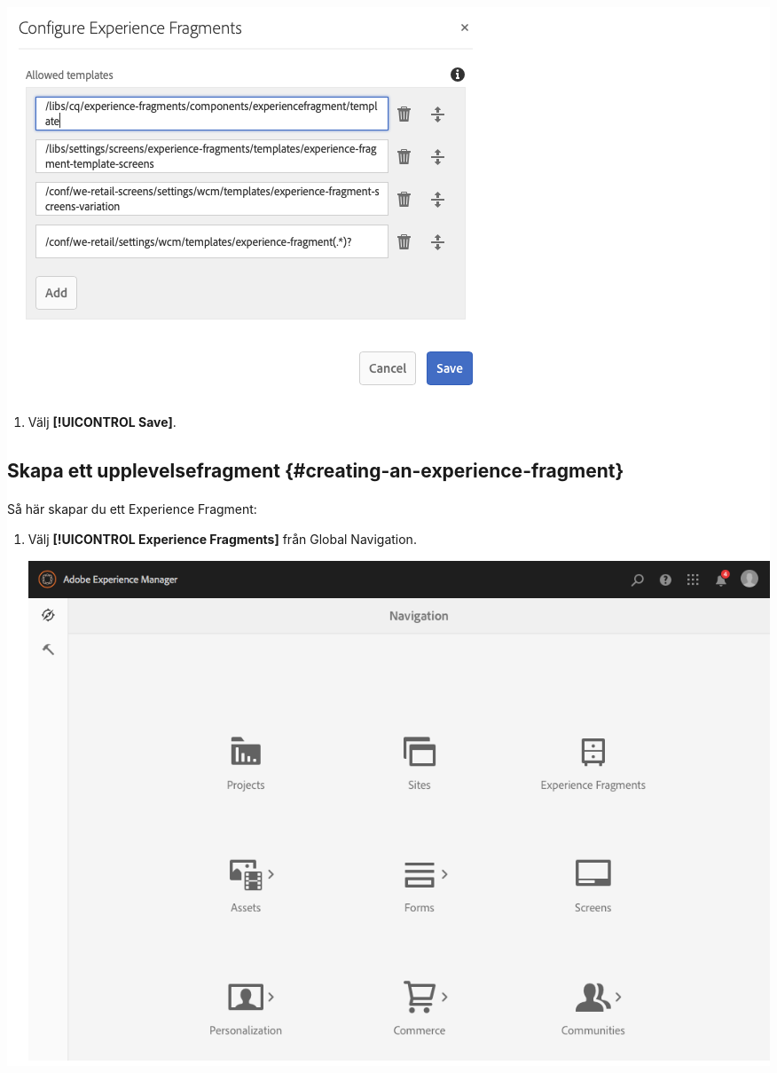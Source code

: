    ![Konfigurera Experience Fragments](assets/xf-folders-19.png)

1. Välj **[!UICONTROL Save]**.

## Skapa ett upplevelsefragment {#creating-an-experience-fragment}

Så här skapar du ett Experience Fragment:

1. Välj **[!UICONTROL Experience Fragments]** från Global Navigation.

   ![screen_shot_2018-04-05at92221am1](assets/screen_shot_2018-04-05at92221am1.png)
